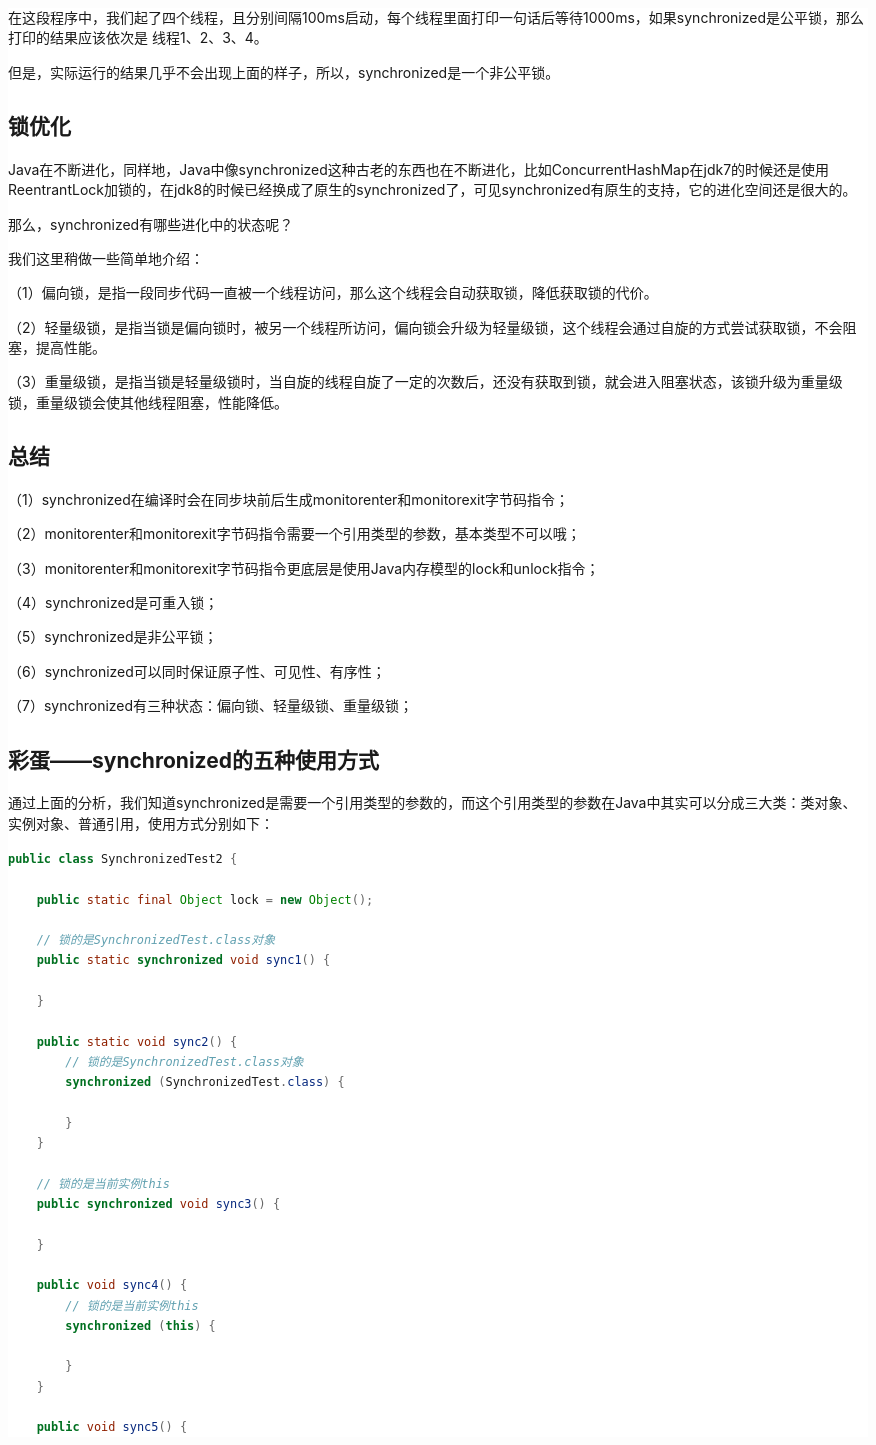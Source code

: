 在这段程序中，我们起了四个线程，且分别间隔100ms启动，每个线程里面打印一句话后等待1000ms，如果synchronized是公平锁，那么打印的结果应该依次是 线程1、2、3、4。

但是，实际运行的结果几乎不会出现上面的样子，所以，synchronized是一个非公平锁。

## 锁优化

Java在不断进化，同样地，Java中像synchronized这种古老的东西也在不断进化，比如ConcurrentHashMap在jdk7的时候还是使用ReentrantLock加锁的，在jdk8的时候已经换成了原生的synchronized了，可见synchronized有原生的支持，它的进化空间还是很大的。

那么，synchronized有哪些进化中的状态呢？

我们这里稍做一些简单地介绍：

（1）偏向锁，是指一段同步代码一直被一个线程访问，那么这个线程会自动获取锁，降低获取锁的代价。

（2）轻量级锁，是指当锁是偏向锁时，被另一个线程所访问，偏向锁会升级为轻量级锁，这个线程会通过自旋的方式尝试获取锁，不会阻塞，提高性能。

（3）重量级锁，是指当锁是轻量级锁时，当自旋的线程自旋了一定的次数后，还没有获取到锁，就会进入阻塞状态，该锁升级为重量级锁，重量级锁会使其他线程阻塞，性能降低。

## 总结

（1）synchronized在编译时会在同步块前后生成monitorenter和monitorexit字节码指令；

（2）monitorenter和monitorexit字节码指令需要一个引用类型的参数，基本类型不可以哦；

（3）monitorenter和monitorexit字节码指令更底层是使用Java内存模型的lock和unlock指令；

（4）synchronized是可重入锁；

（5）synchronized是非公平锁；

（6）synchronized可以同时保证原子性、可见性、有序性；

（7）synchronized有三种状态：偏向锁、轻量级锁、重量级锁；

## 彩蛋——synchronized的五种使用方式

通过上面的分析，我们知道synchronized是需要一个引用类型的参数的，而这个引用类型的参数在Java中其实可以分成三大类：类对象、实例对象、普通引用，使用方式分别如下：

```java
public class SynchronizedTest2 {

    public static final Object lock = new Object();

    // 锁的是SynchronizedTest.class对象
    public static synchronized void sync1() {

    }

    public static void sync2() {
        // 锁的是SynchronizedTest.class对象
        synchronized (SynchronizedTest.class) {

        }
    }

    // 锁的是当前实例this
    public synchronized void sync3() {

    }

    public void sync4() {
        // 锁的是当前实例this
        synchronized (this) {

        }
    }

    public void sync5() {
```